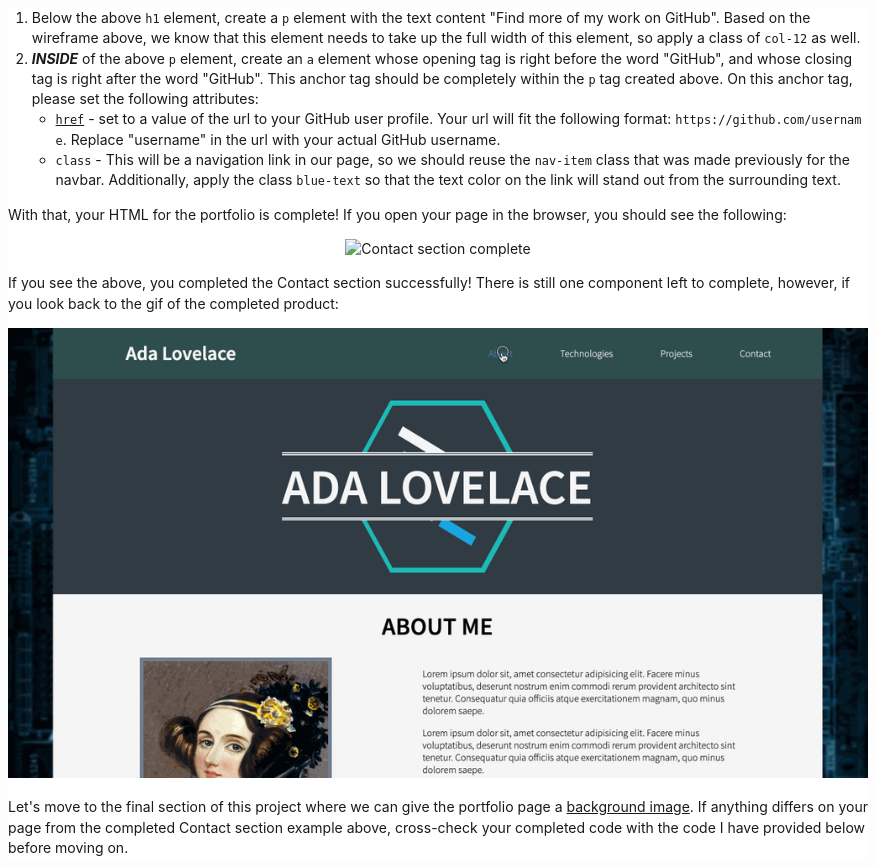 1. Below the above `h1` element, create a `p` element with the text content "Find more of my work on GitHub". Based on the wireframe above, we know that this element needs to take up the full width of this element, so apply a class of `col-12` as well.
1. ***INSIDE*** of the above `p` element, create an `a` element whose opening tag is right before the word "GitHub", and whose closing tag is right after the word "GitHub". This anchor tag should be completely within the `p` tag created above. On this anchor tag, please set the following attributes:
    - [`href`](https://www.w3schools.com/tags/att_a_href.asp) - set to a value of the url to your GitHub user profile. Your url will fit the following format: `https://github.com/username`. Replace "username" in the url with your actual GitHub username.
    - `class` - This will be a navigation link in our page, so we should reuse the `nav-item` class that was made previously for the navbar. Additionally, apply the class `blue-text` so that the text color on the link will stand out from the surrounding text.

With that, your HTML for the portfolio is complete! If you open your page in the browser, you should see the following:

<p align="center">
  <img src="assets/readme_assets/contact-complete.gif" alt="Contact section complete">
</p>

If you see the above, you completed the Contact section successfully! There is still one component left to complete, however, if you look back to the gif of the completed product:

<p align="center">
  <img src="assets/readme_assets/complete-project.gif" alt="Portfolio demo gif">
</p>

Let's move to the final section of this project where we can give the portfolio page a [background image](BACKGROUND.md). If anything differs on your page from the completed Contact section example above, cross-check your completed code with the code I have provided below before moving on.
